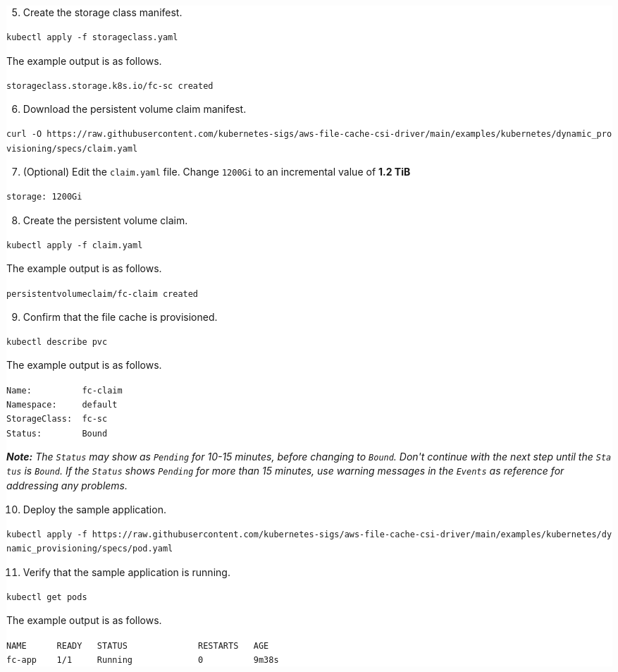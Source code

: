 5. Create the storage class manifest.
 
```shell
kubectl apply -f storageclass.yaml
```
The example output is as follows.
```shell
storageclass.storage.k8s.io/fc-sc created
```

6. Download the persistent volume claim manifest.
```shell
curl -O https://raw.githubusercontent.com/kubernetes-sigs/aws-file-cache-csi-driver/main/examples/kubernetes/dynamic_provisioning/specs/claim.yaml
```

7. (Optional) Edit the `claim.yaml` file. Change `1200Gi` to an incremental value of **1.2 TiB**
```shell
storage: 1200Gi
```

8. Create the persistent volume claim.
```shell
kubectl apply -f claim.yaml
```

The example output is as follows.
```shell
persistentvolumeclaim/fc-claim created
```

9. Confirm that the file cache is provisioned.

```shell
kubectl describe pvc
```

The example output is as follows.
```shell
Name:          fc-claim
Namespace:     default
StorageClass:  fc-sc
Status:        Bound
```

***Note:** The `Status` may show as `Pending` for 10-15 minutes, before changing to `Bound`. Don't continue with the next step until the `Status` is `Bound`. If the `Status` shows `Pending` for more than 15 minutes, use warning messages in the `Events` as reference for addressing any problems.*

10. Deploy the sample application.
```shell
kubectl apply -f https://raw.githubusercontent.com/kubernetes-sigs/aws-file-cache-csi-driver/main/examples/kubernetes/dynamic_provisioning/specs/pod.yaml
```

11. Verify that the sample application is running.
```shell
kubectl get pods
```
The example output is as follows.
```shell
NAME      READY   STATUS              RESTARTS   AGE
fc-app    1/1     Running             0          9m38s
```
